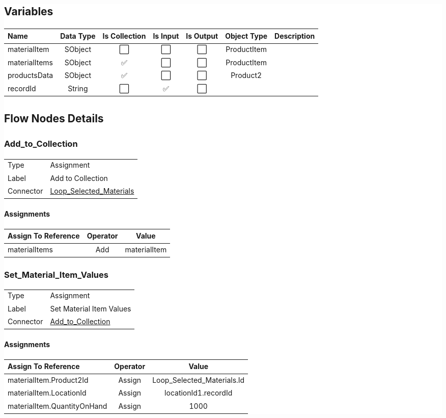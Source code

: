 
## Variables

|Name|Data Type|Is Collection|Is Input|Is Output|Object Type|Description|
|:-- |:--:|:--:|:--:|:--:|:--:|:--  |
|materialItem|SObject|⬜|⬜|⬜|ProductItem||
|materialItems|SObject|✅|⬜|⬜|ProductItem||
|productsData|SObject|✅|⬜|⬜|Product2||
|recordId|String|⬜|✅|⬜|||


## Flow Nodes Details

### Add_to_Collection

|||
|:---|:---|
|Type|Assignment|
|Label|Add to Collection|
|Connector|[Loop_Selected_Materials](#loop_selected_materials)|


#### Assignments

|Assign To Reference|Operator|Value|
|:-- |:--:|:--: |
|materialItems| Add|materialItem|




### Set_Material_Item_Values

|||
|:---|:---|
|Type|Assignment|
|Label|Set Material Item Values|
|Connector|[Add_to_Collection](#add_to_collection)|


#### Assignments

|Assign To Reference|Operator|Value|
|:-- |:--:|:--: |
|materialItem.Product2Id| Assign|Loop_Selected_Materials.Id|
|materialItem.LocationId| Assign|locationId1.recordId|
|materialItem.QuantityOnHand| Assign|1000|
